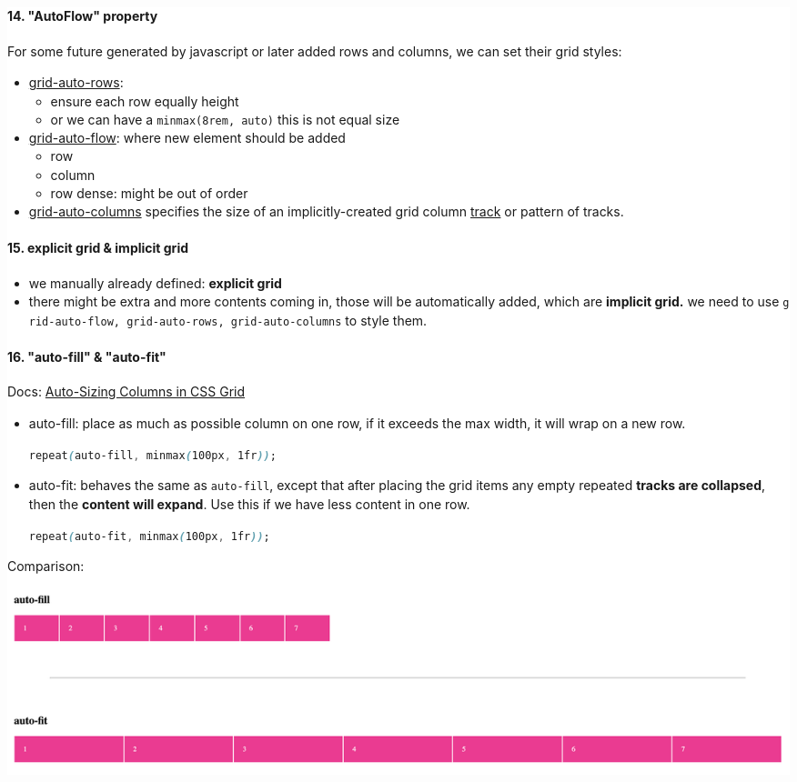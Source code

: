 <div id="p2-14" />

#### 14. "AutoFlow" property
For some future generated by javascript or later added rows and columns, we can set their grid styles:

- [grid-auto-rows](https://developer.mozilla.org/en-US/docs/Web/CSS/grid-auto-rows): 
	- ensure each row equally height
	- or we can have a `minmax(8rem, auto)` this is not equal size
- [grid-auto-flow](https://developer.mozilla.org/en-US/docs/Web/CSS/grid-auto-flow): where new element should be added
	- row
	- column
	- row dense: might be out of order
- [grid-auto-columns](https://developer.mozilla.org/en-US/docs/Web/CSS/grid-auto-columns)
	specifies the size of an implicitly-created grid column [track](https://developer.mozilla.org/en-US/docs/Glossary/grid_tracks) or pattern of tracks.

<div id="p2-15" />

#### 15. explicit grid & implicit grid
- we manually already defined: **explicit grid**
- there might be extra and more contents coming in, those will be automatically added, which are **implicit grid.** we need to use `grid-auto-flow, grid-auto-rows, grid-auto-columns` to style them.	


<div id="p2-16" />

#### 16. "auto-fill" & "auto-fit"
Docs:  [Auto-Sizing Columns in CSS Grid](https://css-tricks.com/auto-sizing-columns-css-grid-auto-fill-vs-auto-fit/)
- auto-fill: place as much as possible column on one row, if it exceeds the max width, it will wrap on a new row.
	```css
	repeat(auto-fill, minmax(100px, 1fr));
	```
- auto-fit: behaves the same as `auto-fill`, except that after placing the grid items any empty repeated **tracks are collapsed**, then the **content will expand**. Use this if we have less content in one row. 
	```css
	repeat(auto-fit, minmax(100px, 1fr));
	```

Comparison:

![image](../assets/autofillfit.png)

